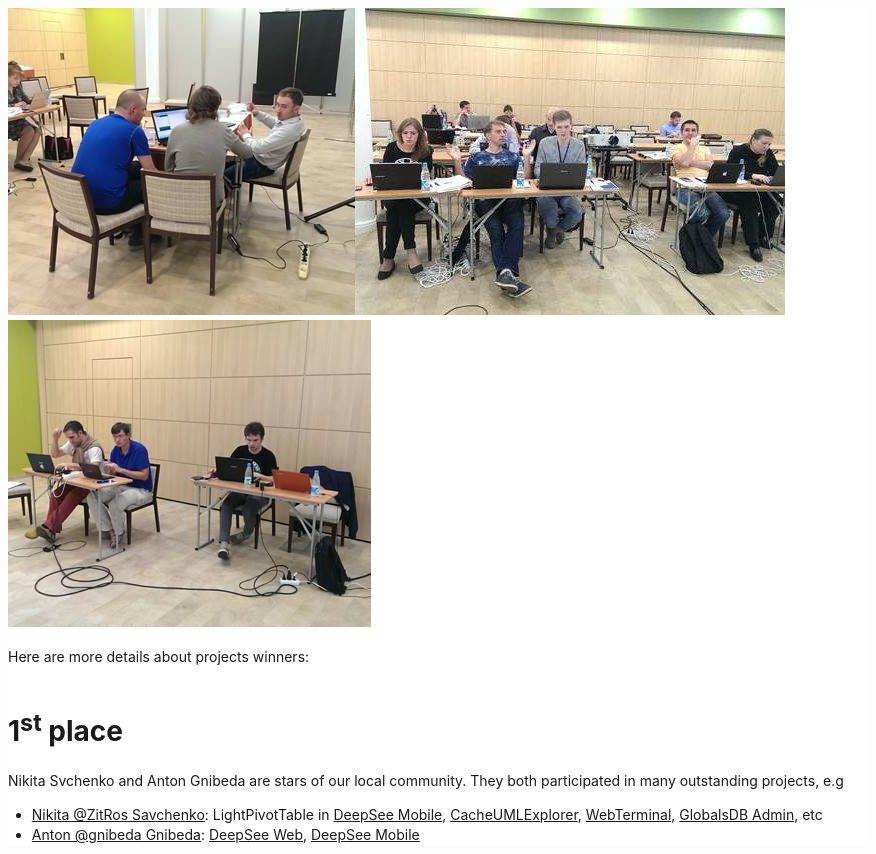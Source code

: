 ![hackathon-1](/assets/hackathon-1.jpg)![hackathon-2](/assets/hackathon-2.jpg)![hackathon-3](/assets/hackathon-3.jpg)

Here are more details about projects winners:
<h1>1<sup>st</sup> place</h1>
Nikita Svchenko and Anton Gnibeda are stars of our local community. They both participated in many outstanding projects, e.g
<ul>
	<li><a href="https://github.com/ZitRos">Nikita @ZitRos Savchenko</a>: LightPivotTable in <a href="https://github.com/ZitRos/LightPivotTable">DeepSee Mobile</a>, <a href="https://github.com/ZitRos/CacheUMLExplorer">CacheUMLExplorer</a>, <a href="https://github.com/intersystems-ru/webterminal">WebTerminal</a>, <a href="https://github.com/ZitRos/globalsDB-Admin-NodeJS">GlobalsDB Admin</a>, etc</li>
	<li><a href="https://github.com/gnibeda">Anton @gnibeda Gnibeda</a>: <a href="https://github.com/intersystems-ru/DeepSeeWeb">DeepSee Web</a>, <a href="https://github.com/intersystems-ru/DeepSeeMobile">DeepSee Mobile</a></li>
</ul>